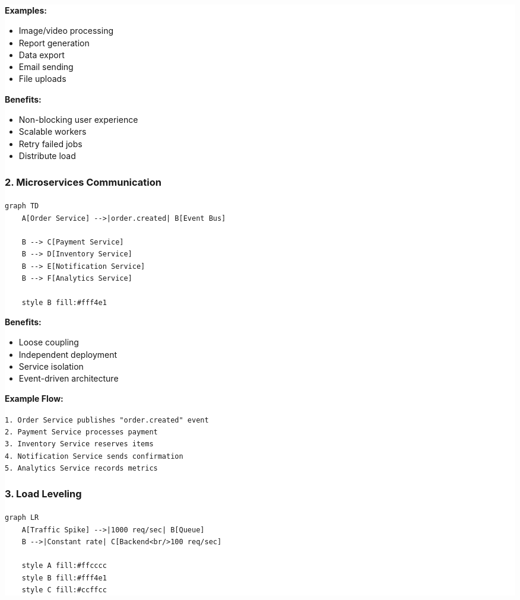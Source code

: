 **Examples:**
- Image/video processing
- Report generation
- Data export
- Email sending
- File uploads

**Benefits:**
- Non-blocking user experience
- Scalable workers
- Retry failed jobs
- Distribute load

### 2. Microservices Communication

```mermaid
graph TD
    A[Order Service] -->|order.created| B[Event Bus]
    
    B --> C[Payment Service]
    B --> D[Inventory Service]
    B --> E[Notification Service]
    B --> F[Analytics Service]
    
    style B fill:#fff4e1
```

**Benefits:**
- Loose coupling
- Independent deployment
- Service isolation
- Event-driven architecture

**Example Flow:**
```
1. Order Service publishes "order.created" event
2. Payment Service processes payment
3. Inventory Service reserves items
4. Notification Service sends confirmation
5. Analytics Service records metrics
```

### 3. Load Leveling

```mermaid
graph LR
    A[Traffic Spike] -->|1000 req/sec| B[Queue]
    B -->|Constant rate| C[Backend<br/>100 req/sec]
    
    style A fill:#ffcccc
    style B fill:#fff4e1
    style C fill:#ccffcc
```
